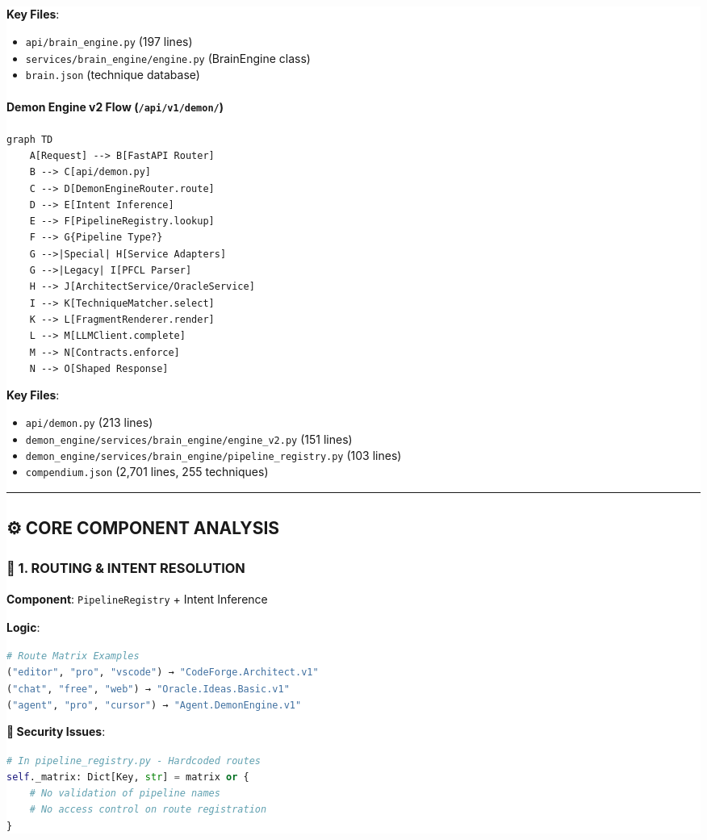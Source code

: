 **Key Files**:
- `api/brain_engine.py` (197 lines)
- `services/brain_engine/engine.py` (BrainEngine class)
- `brain.json` (technique database)

#### **Demon Engine v2 Flow** (`/api/v1/demon/`)
```mermaid
graph TD
    A[Request] --> B[FastAPI Router]
    B --> C[api/demon.py]
    C --> D[DemonEngineRouter.route]
    D --> E[Intent Inference]
    E --> F[PipelineRegistry.lookup]
    F --> G{Pipeline Type?}
    G -->|Special| H[Service Adapters]
    G -->|Legacy| I[PFCL Parser]
    H --> J[ArchitectService/OracleService]
    I --> K[TechniqueMatcher.select]
    K --> L[FragmentRenderer.render]
    L --> M[LLMClient.complete]
    M --> N[Contracts.enforce]
    N --> O[Shaped Response]
```

**Key Files**:
- `api/demon.py` (213 lines)
- `demon_engine/services/brain_engine/engine_v2.py` (151 lines)
- `demon_engine/services/brain_engine/pipeline_registry.py` (103 lines)
- `compendium.json` (2,701 lines, 255 techniques)

---

## ⚙️ **CORE COMPONENT ANALYSIS**

### **🧭 1. ROUTING & INTENT RESOLUTION**

**Component**: `PipelineRegistry` + Intent Inference

**Logic**:
```python
# Route Matrix Examples
("editor", "pro", "vscode") → "CodeForge.Architect.v1"  
("chat", "free", "web") → "Oracle.Ideas.Basic.v1"
("agent", "pro", "cursor") → "Agent.DemonEngine.v1"
```

**🚨 Security Issues**:
```python
# In pipeline_registry.py - Hardcoded routes
self._matrix: Dict[Key, str] = matrix or {
    # No validation of pipeline names
    # No access control on route registration
}
```
